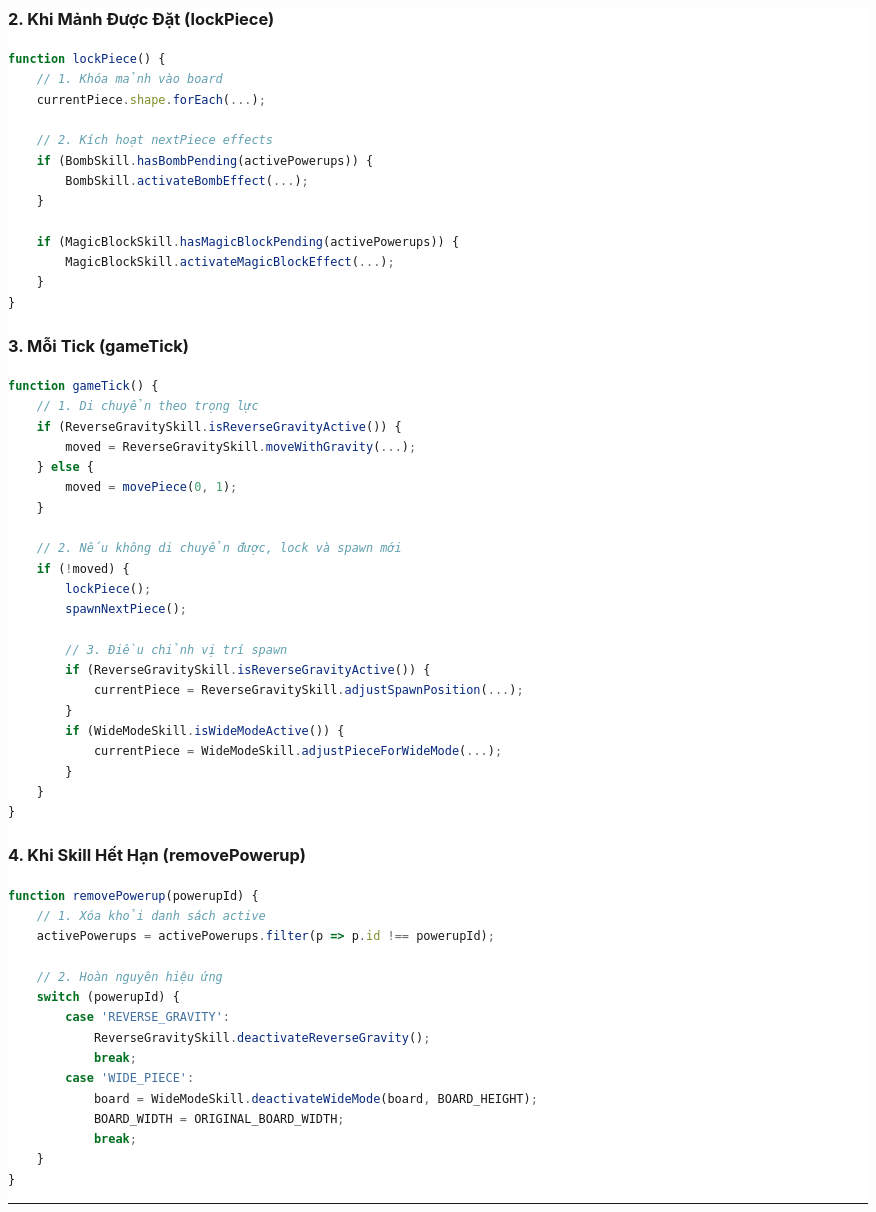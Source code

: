 ### 2. Khi Mảnh Được Đặt (lockPiece)

```javascript
function lockPiece() {
    // 1. Khóa mảnh vào board
    currentPiece.shape.forEach(...);
    
    // 2. Kích hoạt nextPiece effects
    if (BombSkill.hasBombPending(activePowerups)) {
        BombSkill.activateBombEffect(...);
    }
    
    if (MagicBlockSkill.hasMagicBlockPending(activePowerups)) {
        MagicBlockSkill.activateMagicBlockEffect(...);
    }
}
```

### 3. Mỗi Tick (gameTick)

```javascript
function gameTick() {
    // 1. Di chuyển theo trọng lực
    if (ReverseGravitySkill.isReverseGravityActive()) {
        moved = ReverseGravitySkill.moveWithGravity(...);
    } else {
        moved = movePiece(0, 1);
    }
    
    // 2. Nếu không di chuyển được, lock và spawn mới
    if (!moved) {
        lockPiece();
        spawnNextPiece();
        
        // 3. Điều chỉnh vị trí spawn
        if (ReverseGravitySkill.isReverseGravityActive()) {
            currentPiece = ReverseGravitySkill.adjustSpawnPosition(...);
        }
        if (WideModeSkill.isWideModeActive()) {
            currentPiece = WideModeSkill.adjustPieceForWideMode(...);
        }
    }
}
```

### 4. Khi Skill Hết Hạn (removePowerup)

```javascript
function removePowerup(powerupId) {
    // 1. Xóa khỏi danh sách active
    activePowerups = activePowerups.filter(p => p.id !== powerupId);
    
    // 2. Hoàn nguyên hiệu ứng
    switch (powerupId) {
        case 'REVERSE_GRAVITY':
            ReverseGravitySkill.deactivateReverseGravity();
            break;
        case 'WIDE_PIECE':
            board = WideModeSkill.deactivateWideMode(board, BOARD_HEIGHT);
            BOARD_WIDTH = ORIGINAL_BOARD_WIDTH;
            break;
    }
}
```

---